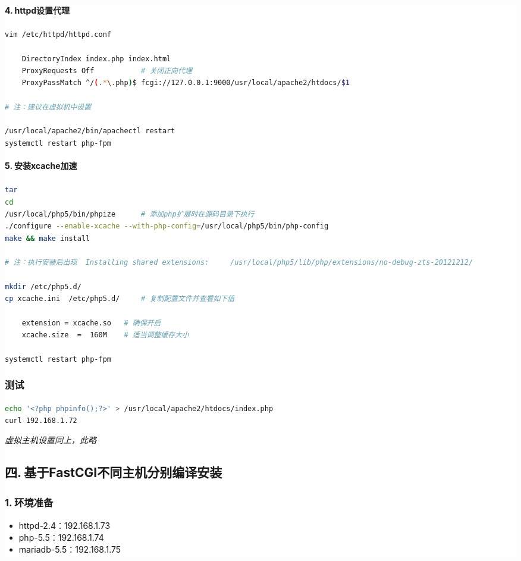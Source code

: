 #### 4. httpd设置代理

```bash
vim /etc/httpd/httpd.conf
    
    DirectoryIndex index.php index.html
    ProxyRequests Off           # 关闭正向代理
    ProxyPassMatch ^/(.*\.php)$ fcgi://127.0.0.1:9000/usr/local/apache2/htdocs/$1

# 注：建议在虚拟机中设置

/usr/local/apache2/bin/apachectl restart
systemctl restart php-fpm
```

#### 5. 安装xcache加速
        
```bash
tar
cd
/usr/local/php5/bin/phpize      # 添加php扩展时在源码目录下执行
./configure --enable-xcache --with-php-config=/usr/local/php5/bin/php-config
make && make install

# 注：执行安装后出现  Installing shared extensions:     /usr/local/php5/lib/php/extensions/no-debug-zts-20121212/

mkdir /etc/php5.d/
cp xcache.ini  /etc/php5.d/     # 复制配置文件并查看如下值
    
    extension = xcache.so   # 确保开启
    xcache.size  =  160M    # 适当调整缓存大小

systemctl restart php-fpm
```

### 测试

```bash
echo '<?php phpinfo();?>' > /usr/local/apache2/htdocs/index.php
curl 192.168.1.72
```

*虚拟主机设置同上，此略*


## 四. 基于FastCGI不同主机分别编译安装

### 1. 环境准备
- httpd-2.4：192.168.1.73
- php-5.5：192.168.1.74
- mariadb-5.5：192.168.1.75
